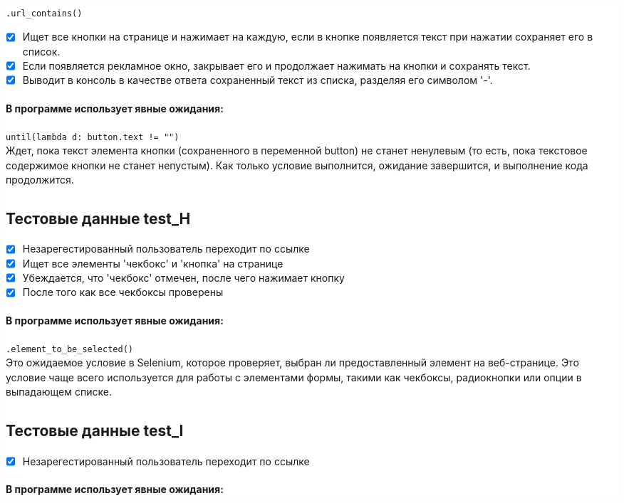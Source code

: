 ```.url_contains()```
- [x] Ищет все кнопки на странице и нажимает на каждую, если в кнопке появляется текст при нажатии сохраняет его в список.
- [x] Если появляется рекламное окно, закрывает его и продолжает нажимать на кнопки и сохранять текст. 
- [x] Выводит в консоль в качестве ответа сохраненный текст из списка, разделяя его символом '-'.
#### В программе использует явные ожидания: 
```until(lambda d: button.text != "")```\
 Ждет, пока текст элемента кнопки (сохраненного в переменной button) не станет ненулевым (то есть, пока текстовое содержимое кнопки не станет непустым). Как только условие выполнится, ожидание завершится, и выполнение кода продолжится.


## Тестовые данные test_H
- [x] Незарегестированный пользователь переходит по ссылке
- [x] Ищет все элементы 'чекбокс' и 'кнопка' на странице
- [x] Убеждается, что 'чекбокс' отмечен, после чего нажимает кнопку 
- [x] После того как все чекбоксы проверены
#### В программе использует явные ожидания: 
```.element_to_be_selected()```\
Это ожидаемое условие в Selenium, которое проверяет, выбран ли предоставленный элемент на веб-странице. Это условие чаще всего используется для работы с элементами формы, такими как чекбоксы, радиокнопки или опции в выпадающем списке.


## Тестовые данные test_I
- [x] Незарегестированный пользователь переходит по ссылке

#### В программе использует явные ожидания: 
